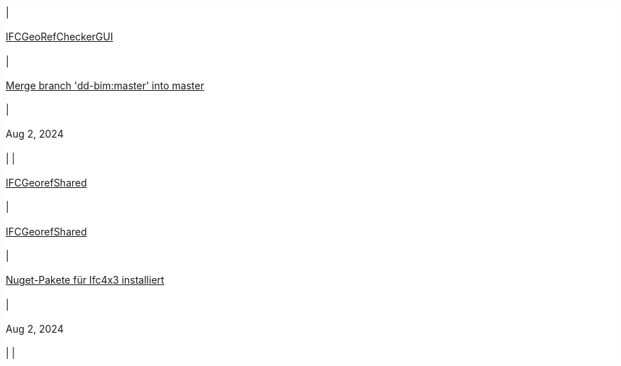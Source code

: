





 | 

[IFCGeoRefCheckerGUI](https://github.com/dd-bim/City2BIM/tree/master/IFCGeoRefCheckerGUI "IFCGeoRefCheckerGUI")







 | 

[Merge branch 'dd-bim:master' into master](https://github.com/dd-bim/City2BIM/commit/b6161001bf19cf752493fa9e5bb565fe2fa91282 "Merge branch 'dd-bim:master' into master")



 | 

Aug 2, 2024

 |
| 

[IFCGeorefShared](https://github.com/dd-bim/City2BIM/tree/master/IFCGeorefShared "IFCGeorefShared")







 | 

[IFCGeorefShared](https://github.com/dd-bim/City2BIM/tree/master/IFCGeorefShared "IFCGeorefShared")







 | 

[Nuget-Pakete für Ifc4x3 installiert](https://github.com/dd-bim/City2BIM/commit/0d32af1b7f56803af0527ced1a02297189f0d873 "Nuget-Pakete für Ifc4x3 installiert
Anpassung an Ifc4x3 für LoGeoRef50")



 | 

Aug 2, 2024

 |
| 
